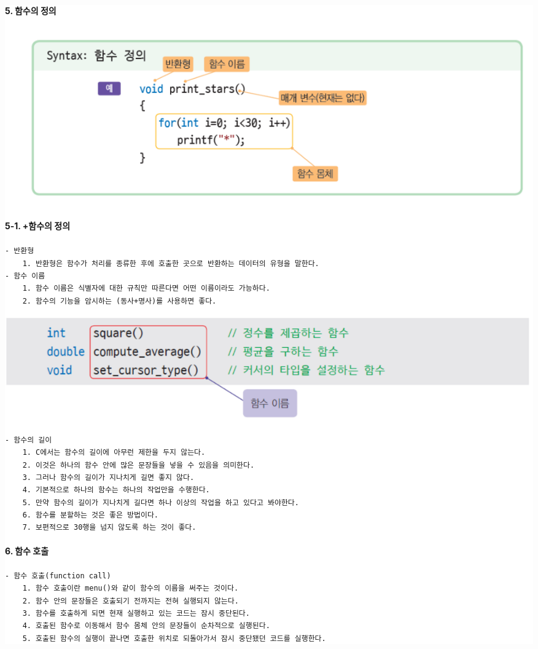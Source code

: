 #### 5. 함수의 정의

![defineFunction](https://github.com/BangYunseo/TIL/blob/main/C/Image/ch5/defineFunction.PNG)   

#### 5-1. +함수의 정의

	- 반환형   
		1. 반환형은 함수가 처리를 종류한 후에 호출한 곳으로 반환하는 데이터의 유형을 말한다.   
	- 함수 이름   
		1. 함수 이름은 식별자에 대한 규칙만 따른다면 어떤 이름이라도 가능하다.   
		2. 함수의 기능을 암시하는 (동사+명사)를 사용하면 좋다.   

![functionName](https://github.com/BangYunseo/TIL/blob/main/C/Image/ch5/functionName.PNG)

	- 함수의 길이     
  		1. C에서는 함수의 길이에 아무런 제한을 두지 않는다.   
		2. 이것은 하나의 함수 안에 많은 문장들을 넣을 수 있음을 의미한다.   
		3. 그러나 함수의 길이가 지나치게 길면 좋지 않다.   
  		4. 기본적으로 하나의 함수는 하나의 작업만을 수행한다.   
  		5. 만약 함수의 길이가 지나치게 길다면 하나 이상의 작업을 하고 있다고 봐야한다.   
  		6. 함수를 분할하는 것은 좋은 방법이다.   
  		7. 보편적으로 30행을 넘지 않도록 하는 것이 좋다.
  
#### 6. 함수 호출

	- 함수 호출(function call)
 		1. 함수 호출이란 menu()와 같이 함수의 이름을 써주는 것이다.   
		2. 함수 안의 문장들은 호출되기 전까지는 전혀 실행되지 않는다.   
		3. 함수를 호출하게 되면 현재 실행하고 있는 코드는 잠시 중단된다.   
		4. 호출된 함수로 이동해서 함수 몸체 안의 문장들이 순차적으로 실행된다.   
		5. 호출된 함수의 실행이 끝나면 호출한 위치로 되돌아가서 잠시 중단됐던 코드를 실행한다.   

